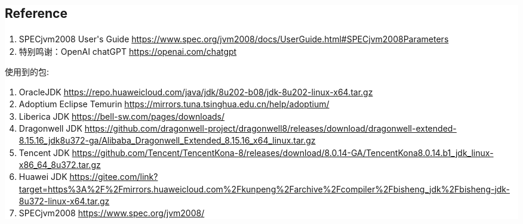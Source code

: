## Reference

1. SPECjvm2008 User's Guide <https://www.spec.org/jvm2008/docs/UserGuide.html#SPECjvm2008Parameters>
2. 特别鸣谢：OpenAI chatGPT <https://openai.com/chatgpt>

使用到的包:

1. OracleJDK <https://repo.huaweicloud.com/java/jdk/8u202-b08/jdk-8u202-linux-x64.tar.gz>
2. Adoptium Eclipse Temurin <https://mirrors.tuna.tsinghua.edu.cn/help/adoptium/>
3. Liberica JDK <https://bell-sw.com/pages/downloads/>
4. Dragonwell JDK <https://github.com/dragonwell-project/dragonwell8/releases/download/dragonwell-extended-8.15.16_jdk8u372-ga/Alibaba_Dragonwell_Extended_8.15.16_x64_linux.tar.gz>
5. Tencent JDK <https://github.com/Tencent/TencentKona-8/releases/download/8.0.14-GA/TencentKona8.0.14.b1_jdk_linux-x86_64_8u372.tar.gz>
6. Huawei JDK <https://gitee.com/link?target=https%3A%2F%2Fmirrors.huaweicloud.com%2Fkunpeng%2Farchive%2Fcompiler%2Fbisheng_jdk%2Fbisheng-jdk-8u372-linux-x64.tar.gz>
7. SPECjvm2008 <https://www.spec.org/jvm2008/>

